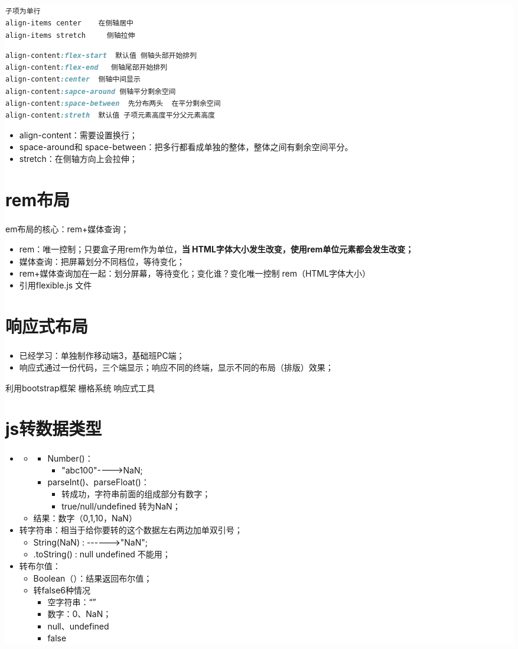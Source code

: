 ```css
子项为单行
align-items center 	  在侧轴居中
align-items stretch 	侧轴拉伸
```

```css
align-content:flex-start  默认值 侧轴头部开始排列
align-content:flex-end   侧轴尾部开始排列
align-content:center  侧轴中间显示
align-content:sapce-around 侧轴平分剩余空间
align-content:space-between  先分布两头  在平分剩余空间
align-content:streth  默认值 子项元素高度平分父元素高度
```

- align-content：需要设置换行；
- space-around和 space-between：把多行都看成单独的整体，整体之间有剩余空间平分。
- stretch：在侧轴方向上会拉伸；

# rem布局

em布局的核心：rem+媒体查询；

- rem：唯一控制；只要盒子用rem作为单位，**当 HTML字体大小发生改变，使用rem单位元素都会发生改变；**
- 媒体查询：把屏幕划分不同档位，等待变化；
- rem+媒体查询加在一起：划分屏幕，等待变化；变化谁？变化唯一控制 rem（HTML字体大小）
- 引用flexible.js  文件 

# 响应式布局

- 已经学习：单独制作移动端3，基础班PC端；
- 响应式通过一份代码，三个端显示；响应不同的终端，显示不同的布局（排版）效果；

利用bootstrap框架  栅格系统  响应式工具

# js转数据类型

- - - Number()：
      - "abc100"---->NaN;
    - parseInt()、parseFloat()：
      - 转成功，字符串前面的组成部分有数字；
      - true/null/undefined  转为NaN；
  - 结果：数字（0,1,10，NaN）
- 转字符串：相当于给你要转的这个数据左右两边加单双引号；
  - String(NaN)  :  ------>"NaN";
  - .toString()  :   null undefined 不能用；
- 转布尔值：
  - Boolean（）：结果返回布尔值；
  - 转false6种情况
    - 空字符串：“”
    - 数字：0、NaN；
    - null、undefined
    - false
